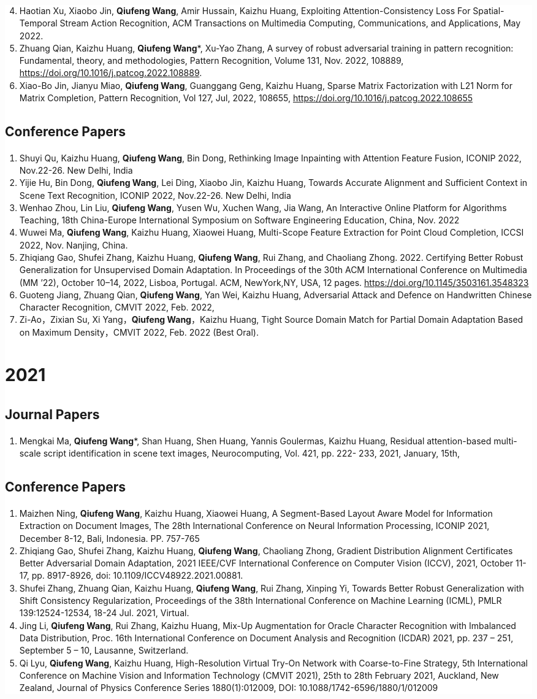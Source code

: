 4.	Haotian Xu, Xiaobo Jin, **Qiufeng Wang**, Amir Hussain, Kaizhu Huang, Exploiting Attention-Consistency Loss For Spatial-Temporal Stream Action Recognition, ACM Transactions on Multimedia Computing, Communications, and Applications, May 2022.
5.	Zhuang Qian, Kaizhu Huang, **Qiufeng Wang***, Xu-Yao Zhang, A survey of robust adversarial training in pattern recognition: Fundamental, theory, and methodologies, Pattern Recognition, Volume 131, Nov. 2022, 108889, https://doi.org/10.1016/j.patcog.2022.108889.
6.	Xiao-Bo Jin, Jianyu Miao, **Qiufeng Wang**, Guanggang Geng, Kaizhu Huang, Sparse Matrix Factorization with L21 Norm for Matrix Completion, Pattern Recognition, Vol 127, Jul, 2022, 108655, https://doi.org/10.1016/j.patcog.2022.108655

## Conference Papers
1.	Shuyi Qu, Kaizhu Huang, **Qiufeng Wang**, Bin Dong, Rethinking Image Inpainting with Attention Feature Fusion, ICONIP 2022, Nov.22-26. New Delhi, India
2.	Yijie Hu, Bin Dong, **Qiufeng Wang**, Lei Ding, Xiaobo Jin, Kaizhu Huang, Towards Accurate Alignment and Sufficient Context in Scene Text Recognition, ICONIP 2022, Nov.22-26. New Delhi, India
3.	Wenhao Zhou, Lin Liu, **Qiufeng Wang**, Yusen Wu, Xuchen Wang, Jia Wang, An Interactive Online Platform for Algorithms Teaching, 18th China-Europe International Symposium on Software Engineering Education, China, Nov. 2022
4.	Wuwei Ma, **Qiufeng Wang**, Kaizhu Huang, Xiaowei Huang, Multi-Scope Feature Extraction for Point Cloud Completion, ICCSI 2022, Nov. Nanjing, China.
5.  Zhiqiang Gao, Shufei Zhang, Kaizhu Huang, **Qiufeng Wang**, Rui Zhang, and Chaoliang Zhong. 2022. Certifying Better Robust Generalization for Unsupervised Domain Adaptation. In Proceedings of the 30th ACM International Conference on Multimedia (MM ’22), October 10–14, 2022, Lisboa, Portugal. ACM, NewYork,NY, USA, 12 pages. https://doi.org/10.1145/3503161.3548323
6.	Guoteng Jiang, Zhuang Qian, **Qiufeng Wang**, Yan Wei, Kaizhu Huang, Adversarial Attack and Defence on Handwritten Chinese Character Recognition, CMVIT 2022, Feb. 2022,
7.	Zi-Ao，Zixian Su, Xi Yang，**Qiufeng Wang**，Kaizhu Huang, Tight Source Domain Match for Partial Domain Adaptation Based on Maximum Density，CMVIT 2022, Feb. 2022 (Best Oral).


# 2021
## Journal Papers
1.	Mengkai Ma, **Qiufeng Wang***, Shan Huang, Shen Huang, Yannis Goulermas, Kaizhu Huang, Residual attention-based multi-scale script identification in scene text images, Neurocomputing, Vol. 421, pp. 222- 233, 2021, January, 15th, 

## Conference Papers
1.	Maizhen Ning, **Qiufeng Wang**, Kaizhu Huang, Xiaowei Huang, A Segment-Based Layout Aware Model for Information Extraction on Document Images, The 28th International Conference on Neural Information Processing, ICONIP 2021, December 8-12, Bali, Indonesia. PP. 757-765
2.	Zhiqiang Gao, Shufei Zhang, Kaizhu Huang, **Qiufeng Wang**, Chaoliang Zhong, Gradient Distribution Alignment Certificates Better Adversarial Domain Adaptation, 2021 IEEE/CVF International Conference on Computer Vision (ICCV), 2021, October 11-17, pp. 8917-8926, doi: 10.1109/ICCV48922.2021.00881.
3.	Shufei Zhang, Zhuang Qian, Kaizhu Huang, **Qiufeng Wang**, Rui Zhang, Xinping Yi, Towards Better Robust Generalization with Shift Consistency Regularization, Proceedings of the 38th International Conference on Machine Learning (ICML), PMLR 139:12524-12534, 18-24 Jul. 2021, Virtual.
4.	Jing Li, **Qiufeng Wang**, Rui Zhang, Kaizhu Huang, Mix-Up Augmentation for Oracle Character Recognition with Imbalanced Data Distribution, Proc. 16th International Conference on Document Analysis and Recognition (ICDAR) 2021, pp. 237 – 251, September 5 – 10, Lausanne, Switzerland.
5.	Qi Lyu, **Qiufeng Wang**, Kaizhu Huang, High-Resolution Virtual Try-On Network with Coarse-to-Fine Strategy, 5th International Conference on Machine Vision and Information Technology (CMVIT 2021), 25th to 28th February 2021, Auckland, New Zealand, Journal of Physics Conference Series 1880(1):012009, DOI: 10.1088/1742-6596/1880/1/012009
